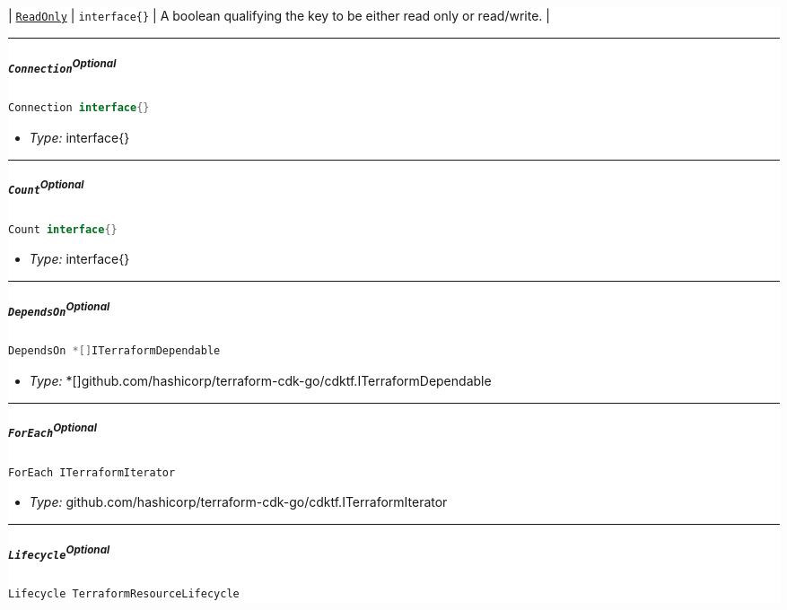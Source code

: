 | <code><a href="#@cdktf/provider-github.repositoryDeployKey.RepositoryDeployKeyConfig.property.readOnly">ReadOnly</a></code> | <code>interface{}</code> | A boolean qualifying the key to be either read only or read/write. |

---

##### `Connection`<sup>Optional</sup> <a name="Connection" id="@cdktf/provider-github.repositoryDeployKey.RepositoryDeployKeyConfig.property.connection"></a>

```go
Connection interface{}
```

- *Type:* interface{}

---

##### `Count`<sup>Optional</sup> <a name="Count" id="@cdktf/provider-github.repositoryDeployKey.RepositoryDeployKeyConfig.property.count"></a>

```go
Count interface{}
```

- *Type:* interface{}

---

##### `DependsOn`<sup>Optional</sup> <a name="DependsOn" id="@cdktf/provider-github.repositoryDeployKey.RepositoryDeployKeyConfig.property.dependsOn"></a>

```go
DependsOn *[]ITerraformDependable
```

- *Type:* *[]github.com/hashicorp/terraform-cdk-go/cdktf.ITerraformDependable

---

##### `ForEach`<sup>Optional</sup> <a name="ForEach" id="@cdktf/provider-github.repositoryDeployKey.RepositoryDeployKeyConfig.property.forEach"></a>

```go
ForEach ITerraformIterator
```

- *Type:* github.com/hashicorp/terraform-cdk-go/cdktf.ITerraformIterator

---

##### `Lifecycle`<sup>Optional</sup> <a name="Lifecycle" id="@cdktf/provider-github.repositoryDeployKey.RepositoryDeployKeyConfig.property.lifecycle"></a>

```go
Lifecycle TerraformResourceLifecycle
```
